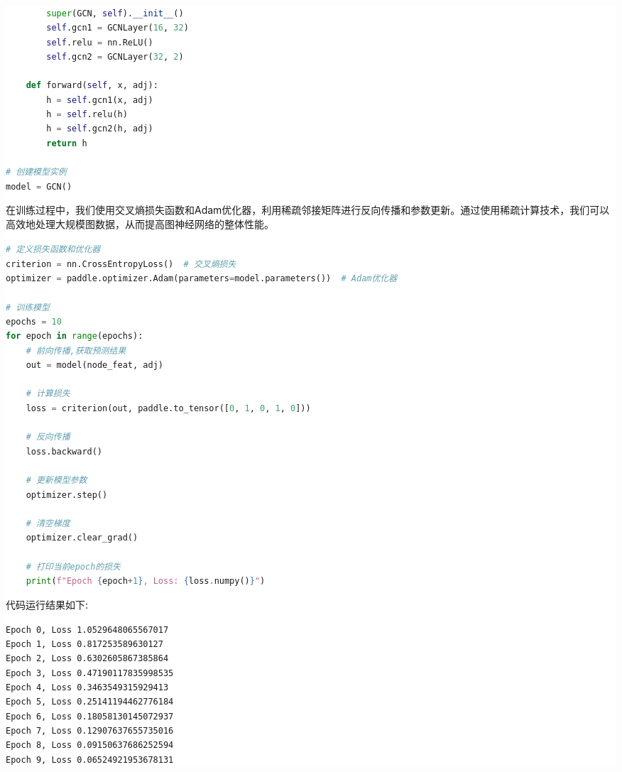 ```python
        super(GCN, self).__init__()
        self.gcn1 = GCNLayer(16, 32)
        self.relu = nn.ReLU()
        self.gcn2 = GCNLayer(32, 2)

    def forward(self, x, adj):
        h = self.gcn1(x, adj)
        h = self.relu(h)
        h = self.gcn2(h, adj)
        return h

# 创建模型实例
model = GCN()
```

在训练过程中，我们使用交叉熵损失函数和Adam优化器，利用稀疏邻接矩阵进行反向传播和参数更新。通过使用稀疏计算技术，我们可以高效地处理大规模图数据，从而提高图神经网络的整体性能。

```python
# 定义损失函数和优化器
criterion = nn.CrossEntropyLoss()  # 交叉熵损失
optimizer = paddle.optimizer.Adam(parameters=model.parameters())  # Adam优化器

# 训练模型
epochs = 10
for epoch in range(epochs):
    # 前向传播,获取预测结果
    out = model(node_feat, adj)
    
    # 计算损失
    loss = criterion(out, paddle.to_tensor([0, 1, 0, 1, 0]))
    
    # 反向传播
    loss.backward()
    
    # 更新模型参数
    optimizer.step()
    
    # 清空梯度
    optimizer.clear_grad()
    
    # 打印当前epoch的损失
    print(f"Epoch {epoch+1}, Loss: {loss.numpy()}")
```

代码运行结果如下:

```
Epoch 0, Loss 1.0529648065567017
Epoch 1, Loss 0.817253589630127
Epoch 2, Loss 0.6302605867385864
Epoch 3, Loss 0.47190117835998535
Epoch 4, Loss 0.3463549315929413
Epoch 5, Loss 0.25141194462776184
Epoch 6, Loss 0.18058130145072937
Epoch 7, Loss 0.12907637655735016
Epoch 8, Loss 0.09150637686252594
Epoch 9, Loss 0.06524921953678131
```
